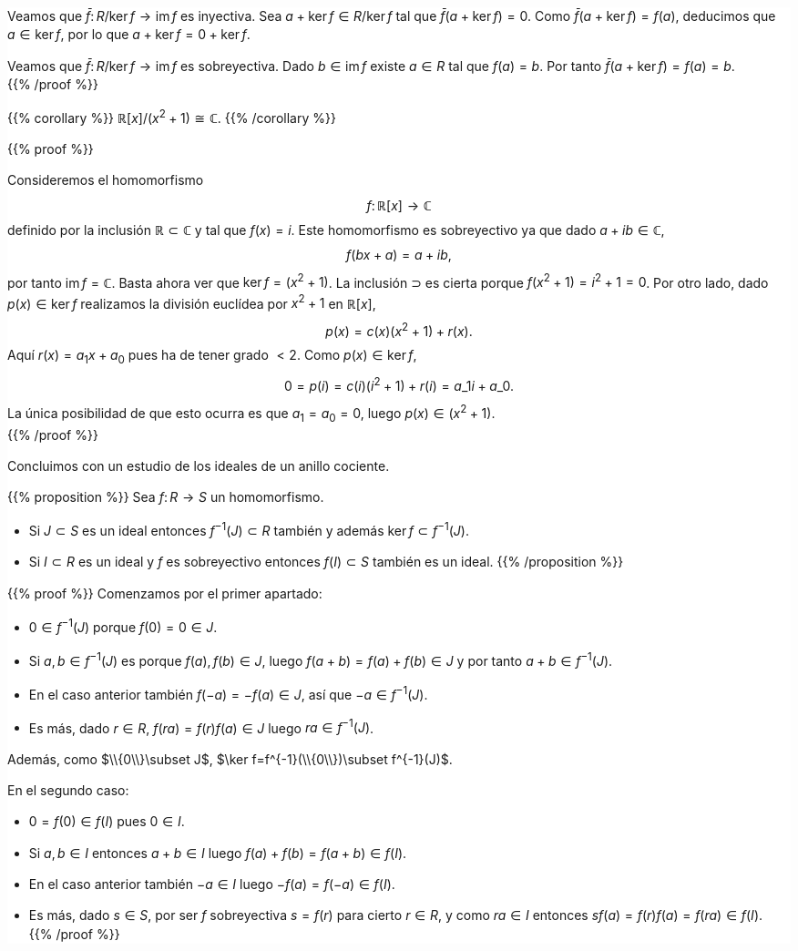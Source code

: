Veamos que $\bar f\colon R/\ker f\rightarrow \operatorname{im} f$ es inyectiva. Sea $a+\ker f\in R/\ker f$ tal que $\bar f(a+\ker f)=0$. Como $\bar f(a+\ker f)=f(a)$, deducimos que $a\in \ker f$, por lo que $a+\ker f=0+\ker f$.

Veamos que $\bar f\colon R/\ker f\rightarrow \operatorname{im} f$ es sobreyectiva. Dado $b\in\operatorname{im} f$ existe $a\in R$ tal que $f(a)=b$. Por tanto $\bar f(a+\ker f)=f(a)=b$.  
{{%  /proof %}}


{{% corollary %}}
$\mathbb R[x]/(x^2+1)\cong\mathbb C$.
{{% /corollary %}}


{{% proof %}}

Consideremos el homomorfismo $$f\colon \mathbb R[x]\rightarrow\mathbb C$$ definido por la inclusión $\mathbb R\subset\mathbb C$ y tal que $f(x)=i$. Este homomorfismo es sobreyectivo ya que dado $a+ib\in\mathbb C$, $$f(bx+a)=a+ib,$$ por tanto $\operatorname{im} f =\mathbb C$. Basta ahora ver que $\ker f=(x^2+1)$. La inclusión $\supset$ es cierta porque $f(x^2+1)=i^2+1=0$. Por otro lado, dado $p(x)\in\ker f$ realizamos la división euclídea por $x^2+1$ en $\mathbb R[x]$, $$p(x)=c(x)(x^2+1)+r(x).$$ Aquí $r(x)=a_1x+a_0$ pues ha de tener grado ${<} 2$. Como $p(x)\in\ker f$, $$0=p(i)=c(i)(i^2+1)+r(i)=a\_1i+a\_0.$$ La única posibilidad de que esto ocurra es que $a_1=a_0=0$, luego $p(x)\in (x^2+1)$.  
{{%  /proof %}}


Concluimos con un estudio de los ideales de un anillo cociente.

{{%  proposition %}}
Sea $f\colon R\rightarrow S$ un homomorfismo. 

* Si $J\subset S$ es un ideal entonces $f^{-1}(J)\subset R$ también y además $\ker f\subset f^{-1}(J)$. 

* Si $I\subset R$ es un ideal y $f$ es sobreyectivo entonces $f(I)\subset S$ también es un ideal.
{{% /proposition %}}


{{% proof %}}
Comenzamos por el primer apartado:

* $0\in f^{-1}(J)$ porque $f(0)=0\in J$.

* Si $a,b\in f^{-1}(J)$ es porque $f(a),f(b)\in J$, luego $f(a+b)=f(a)+f(b)\in J$ y por tanto $a+b\in f^{-1}(J)$.

* En el caso anterior también $f(-a)=-f(a)\in J$, así que $-a\in f^{-1}(J)$.

* Es más, dado $r\in R$,  $f(ra)=f( r )f(a)\in J$ luego $ra\in f^{-1}(J)$.

Además, como $\\{0\\}\subset J$, $\ker f=f^{-1}(\\{0\\})\subset f^{-1}(J)$.

En el segundo caso:

* $0=f(0)\in f(I)$ pues $0\in I$.

* Si $a,b\in I$ entonces $a+b\in I$ luego $f(a)+f(b)=f(a+b)\in f(I)$.

* En el caso anterior también $-a\in I$ luego $-f(a)=f(-a)\in f(I)$.

* Es más, dado $s\in S$, por ser $f$ sobreyectiva $s=f( r )$ para cierto $r\in R$, y como $ra\in I$ entonces $sf(a)=f( r )f(a)=f(ra)\in f(I)$.  
{{%  /proof %}}
